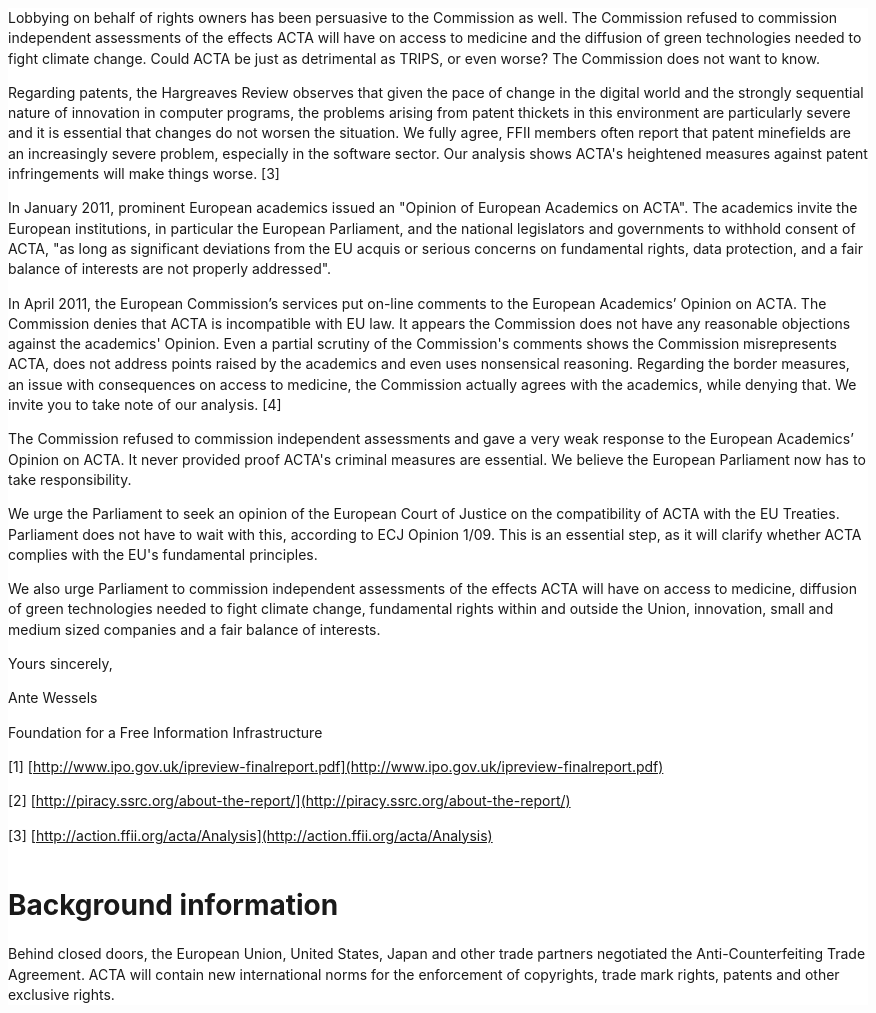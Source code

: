 Lobbying on behalf of rights owners has been persuasive to the Commission as well. The Commission refused to commission independent assessments of the effects ACTA will have on access to medicine and the diffusion of green technologies needed to fight climate change. Could ACTA be just as detrimental as TRIPS, or even worse? The Commission does not want to know.

Regarding patents, the Hargreaves Review observes that given the pace of change in the digital world and the strongly sequential nature of innovation in computer programs, the problems arising from patent thickets in this environment are particularly severe and it is essential that changes do not worsen the situation. We fully agree, FFII members often report that patent minefields are an increasingly severe problem, especially in the software sector. Our analysis shows ACTA's heightened measures against patent infringements will make things worse. \[3\]

In January 2011, prominent European academics issued an "Opinion of European Academics on ACTA". The academics invite the European institutions, in particular the European Parliament, and the national legislators and governments to withhold consent of ACTA, "as long as significant deviations from the EU acquis or serious concerns on fundamental rights, data protection, and a fair balance of interests are not properly addressed".

In April 2011, the European Commission’s services put on-line comments to the European Academics’ Opinion on ACTA. The Commission denies that ACTA is incompatible with EU law. It appears the Commission does not have any reasonable objections against the academics' Opinion. Even a partial scrutiny of the Commission's comments shows the Commission misrepresents ACTA, does not address points raised by the academics and even uses nonsensical reasoning. Regarding the border measures, an issue with consequences on access to medicine, the Commission actually agrees with the academics, while denying that. We invite you to take note of our analysis. \[4\]

The Commission refused to commission independent assessments and gave a very weak response to the European Academics’ Opinion on ACTA. It never provided proof ACTA's criminal measures are essential. We believe the European Parliament now has to take responsibility.

We urge the Parliament to seek an opinion of the European Court of Justice on the compatibility of ACTA with the EU Treaties. Parliament does not have to wait with this, according to ECJ Opinion 1/09. This is an essential step, as it will clarify whether ACTA complies with the EU's fundamental principles.

We also urge Parliament to commission independent assessments of the effects ACTA will have on access to medicine, diffusion of green technologies needed to fight climate change, fundamental rights within and outside the Union, innovation, small and medium sized companies and a fair balance of interests.

Yours sincerely,

Ante Wessels

Foundation for a Free Information Infrastructure

\[1\] [http://www.ipo.gov.uk/ipreview-finalreport.pdf](http://www.ipo.gov.uk/ipreview-finalreport.pdf)

\[2\] [http://piracy.ssrc.org/about-the-report/](http://piracy.ssrc.org/about-the-report/)

\[3\] [http://action.ffii.org/acta/Analysis](http://action.ffii.org/acta/Analysis)

# Background information

Behind closed doors, the European Union, United States, Japan and other trade partners negotiated the Anti-Counterfeiting Trade Agreement. ACTA will contain new international norms for the enforcement of copyrights, trade mark rights, patents and other exclusive rights.
